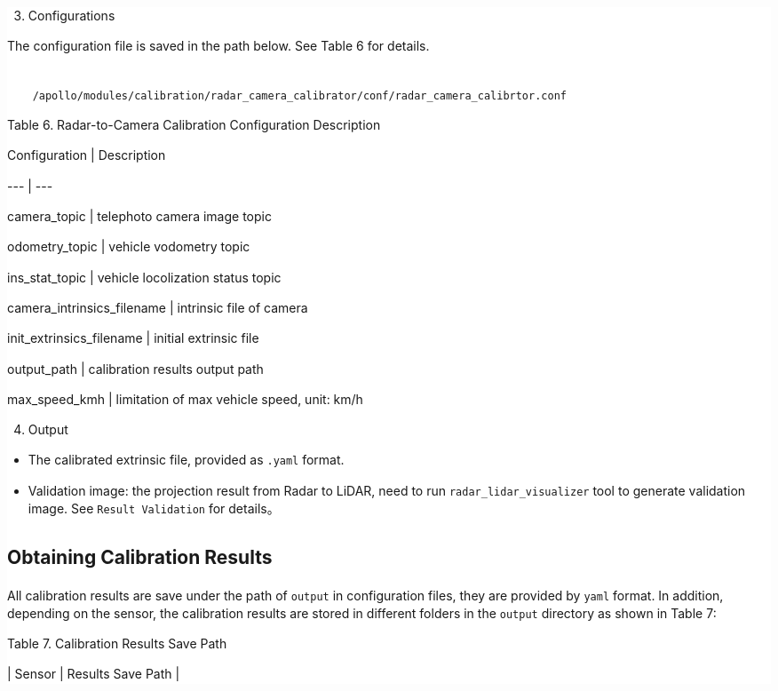 

3. Configurations



  The configuration file is saved in the path below. See Table 6 for details.

	

```bash

    /apollo/modules/calibration/radar_camera_calibrator/conf/radar_camera_calibrtor.conf

```



  Table 6. Radar-to-Camera Calibration Configuration Description

	

  Configuration | Description

  --- | ---

  camera_topic | telephoto camera image topic

  odometry_topic | vehicle vodometry topic

  ins_stat_topic | vehicle locolization status topic

  camera_intrinsics_filename	| intrinsic file of camera

  init_extrinsics_filename | initial extrinsic file

  output_path	| calibration results output path

  max_speed_kmh | limitation of max vehicle speed, unit: km/h



4. Output

	

  * The calibrated extrinsic file, provided as `.yaml` format.

  * Validation image: the projection result from Radar to LiDAR, need to run `radar_lidar_visualizer` tool to generate validation image. See `Result Validation` for details。



## Obtaining Calibration Results



All calibration results are save under the path of `output` in configuration files, they are provided by `yaml` format. In addition, depending on the sensor, the calibration results are stored in different folders in the `output` directory as shown in Table 7: 



Table 7. Calibration Results Save Path



| Sensor       | Results Save Path      |
